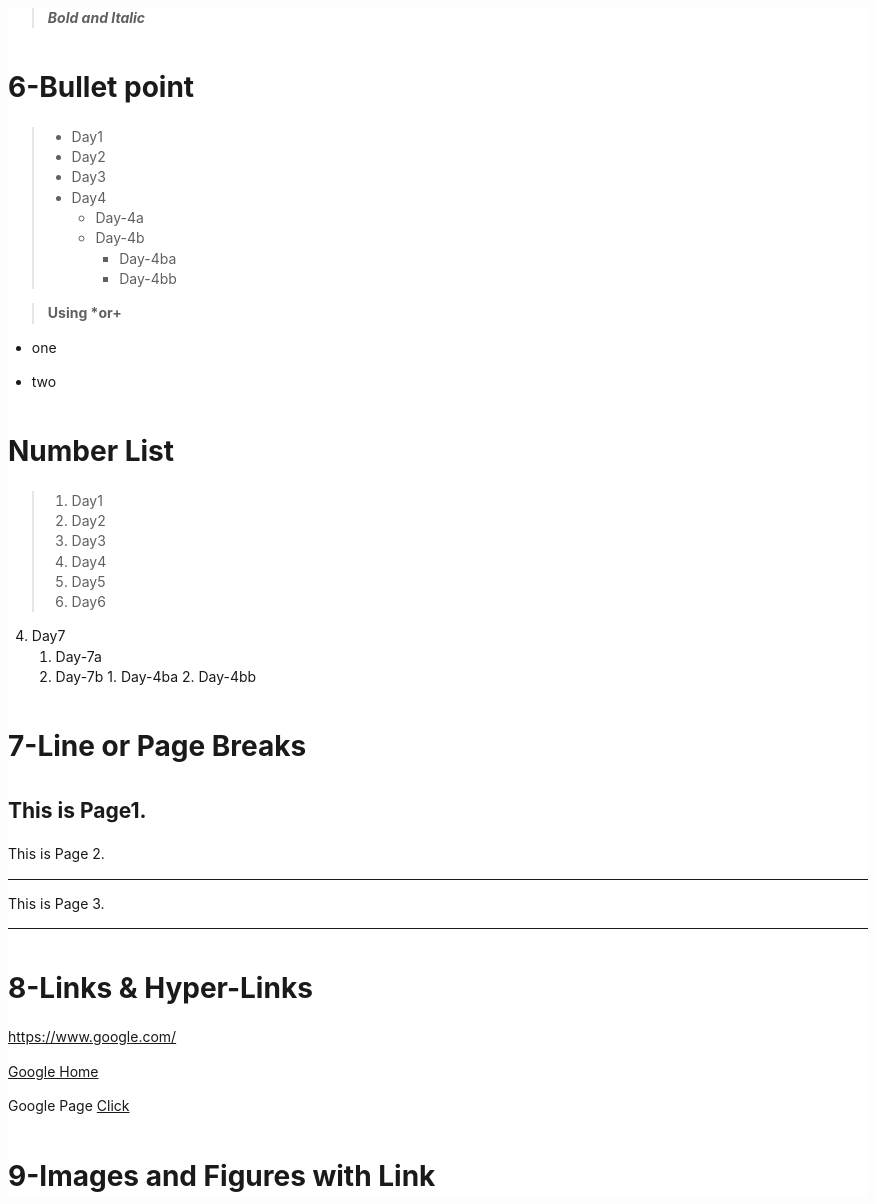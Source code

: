 >___Bold and Italic___

# 6-Bullet point
>- Day1
>- Day2
>- Day3
>- Day4
>   - Day-4a
>   - Day-4b
>      - Day-4ba
>      - Day-4bb

> __Using *or+__

* one
+ two

# Number List
>1. Day1
>2. Day2
>3. Day3
>4. Day4
>4. Day5
>4. Day6
4. Day7
      1. Day-7a
      1. Day-7b
        1. Day-4ba
        2. Day-4bb

# 7-Line or Page Breaks

This is Page1.
---
This is Page 2.
___
This is Page 3.
***

# 8-Links & Hyper-Links

<https://www.google.com/>

[Google Home](https://www.google.com/)

[Google Home]: https://www.google.com/

Google Page [Click][Google Home]


# 9-Images and Figures with Link
